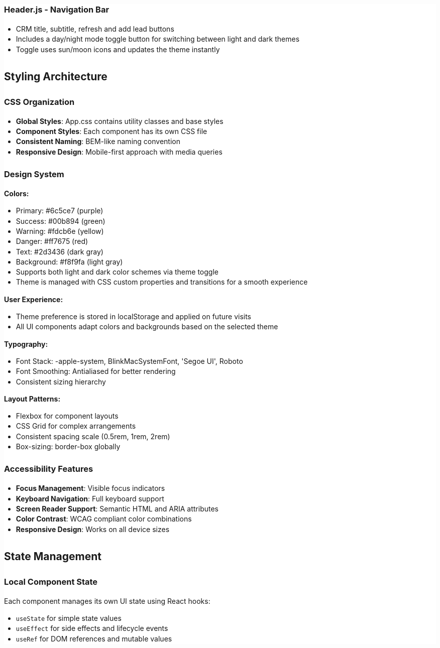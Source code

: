 ### Header.js - Navigation Bar
- CRM title, subtitle, refresh and add lead buttons
- Includes a day/night mode toggle button for switching between light and dark themes
- Toggle uses sun/moon icons and updates the theme instantly

## Styling Architecture

### CSS Organization
- **Global Styles**: App.css contains utility classes and base styles
- **Component Styles**: Each component has its own CSS file
- **Consistent Naming**: BEM-like naming convention
- **Responsive Design**: Mobile-first approach with media queries

### Design System
**Colors:**
- Primary: #6c5ce7 (purple)
- Success: #00b894 (green)
- Warning: #fdcb6e (yellow)
- Danger: #ff7675 (red)
- Text: #2d3436 (dark gray)
- Background: #f8f9fa (light gray)
- Supports both light and dark color schemes via theme toggle
- Theme is managed with CSS custom properties and transitions for a smooth experience

**User Experience:**
- Theme preference is stored in localStorage and applied on future visits
- All UI components adapt colors and backgrounds based on the selected theme

**Typography:**
- Font Stack: -apple-system, BlinkMacSystemFont, 'Segoe UI', Roboto
- Font Smoothing: Antialiased for better rendering
- Consistent sizing hierarchy

**Layout Patterns:**
- Flexbox for component layouts
- CSS Grid for complex arrangements
- Consistent spacing scale (0.5rem, 1rem, 2rem)
- Box-sizing: border-box globally

### Accessibility Features
- **Focus Management**: Visible focus indicators
- **Keyboard Navigation**: Full keyboard support
- **Screen Reader Support**: Semantic HTML and ARIA attributes
- **Color Contrast**: WCAG compliant color combinations
- **Responsive Design**: Works on all device sizes

## State Management

### Local Component State
Each component manages its own UI state using React hooks:
- `useState` for simple state values
- `useEffect` for side effects and lifecycle events
- `useRef` for DOM references and mutable values
